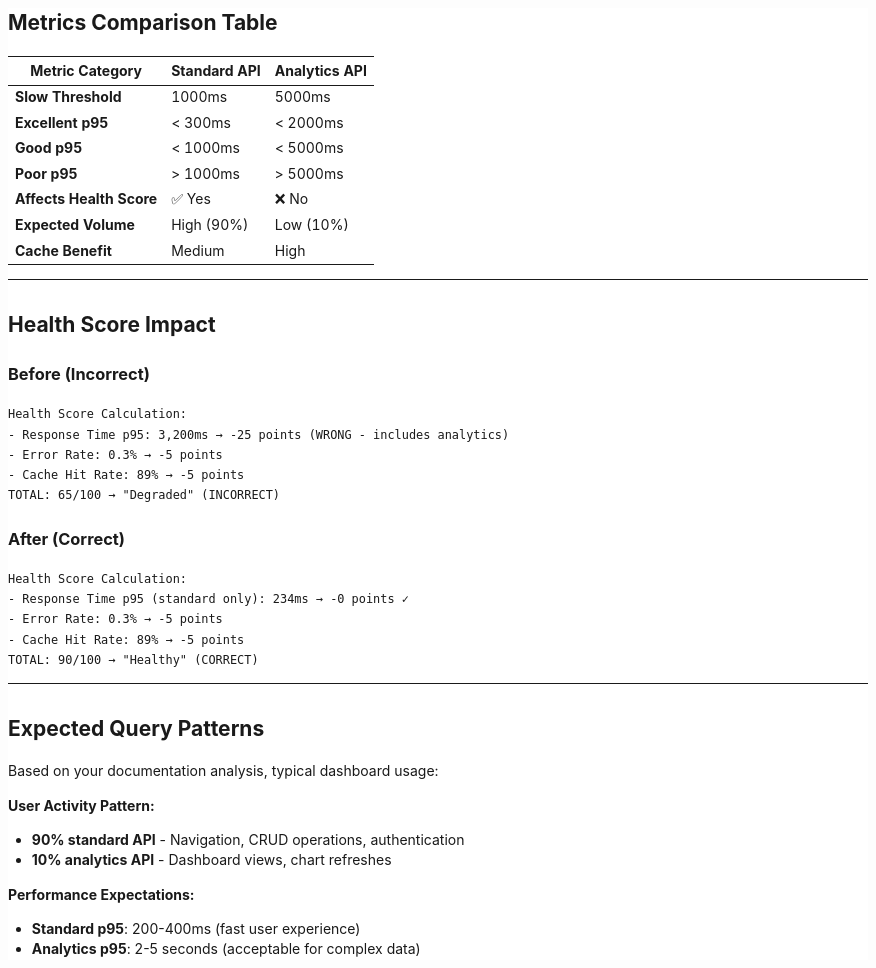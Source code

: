 
## Metrics Comparison Table

| Metric Category | Standard API | Analytics API |
|-----------------|--------------|---------------|
| **Slow Threshold** | 1000ms | 5000ms |
| **Excellent p95** | < 300ms | < 2000ms |
| **Good p95** | < 1000ms | < 5000ms |
| **Poor p95** | > 1000ms | > 5000ms |
| **Affects Health Score** | ✅ Yes | ❌ No |
| **Expected Volume** | High (90%) | Low (10%) |
| **Cache Benefit** | Medium | High |

---

## Health Score Impact

### Before (Incorrect)
```
Health Score Calculation:
- Response Time p95: 3,200ms → -25 points (WRONG - includes analytics)
- Error Rate: 0.3% → -5 points
- Cache Hit Rate: 89% → -5 points
TOTAL: 65/100 → "Degraded" (INCORRECT)
```

### After (Correct)
```
Health Score Calculation:
- Response Time p95 (standard only): 234ms → -0 points ✓
- Error Rate: 0.3% → -5 points
- Cache Hit Rate: 89% → -5 points
TOTAL: 90/100 → "Healthy" (CORRECT)
```

---

## Expected Query Patterns

Based on your documentation analysis, typical dashboard usage:

**User Activity Pattern:**
- **90% standard API** - Navigation, CRUD operations, authentication
- **10% analytics API** - Dashboard views, chart refreshes

**Performance Expectations:**
- **Standard p95**: 200-400ms (fast user experience)
- **Analytics p95**: 2-5 seconds (acceptable for complex data)
